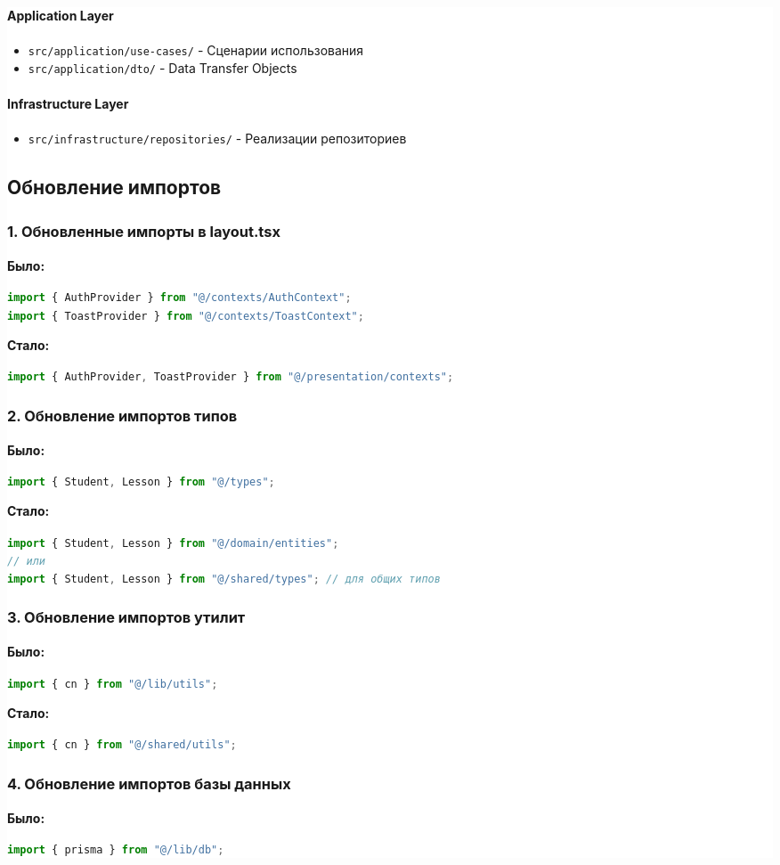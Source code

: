 #### Application Layer
- `src/application/use-cases/` - Сценарии использования
- `src/application/dto/` - Data Transfer Objects

#### Infrastructure Layer
- `src/infrastructure/repositories/` - Реализации репозиториев

## Обновление импортов

### 1. Обновленные импорты в layout.tsx

**Было:**
```typescript
import { AuthProvider } from "@/contexts/AuthContext";
import { ToastProvider } from "@/contexts/ToastContext";
```

**Стало:**
```typescript
import { AuthProvider, ToastProvider } from "@/presentation/contexts";
```

### 2. Обновление импортов типов

**Было:**
```typescript
import { Student, Lesson } from "@/types";
```

**Стало:**
```typescript
import { Student, Lesson } from "@/domain/entities";
// или
import { Student, Lesson } from "@/shared/types"; // для общих типов
```

### 3. Обновление импортов утилит

**Было:**
```typescript
import { cn } from "@/lib/utils";
```

**Стало:**
```typescript
import { cn } from "@/shared/utils";
```

### 4. Обновление импортов базы данных

**Было:**
```typescript
import { prisma } from "@/lib/db";
```
